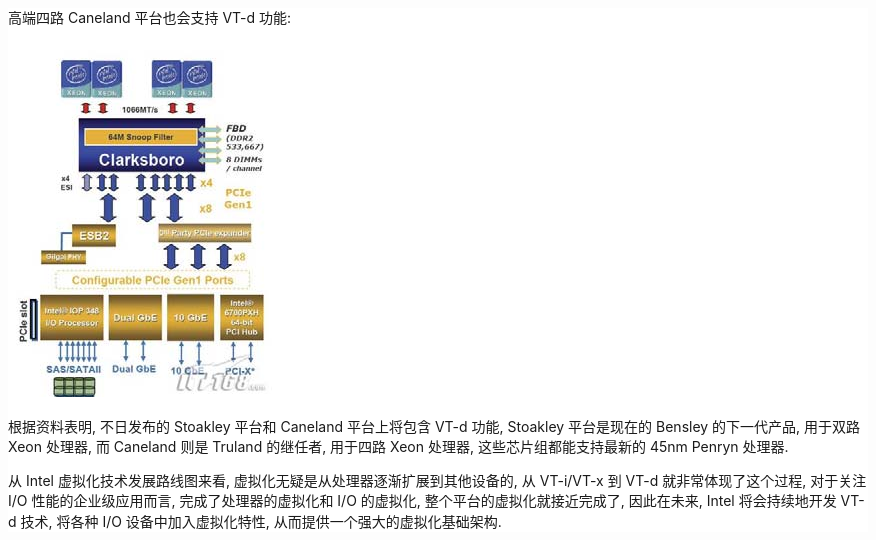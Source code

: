 高端四路 Caneland 平台也会支持 VT-d 功能:

![config](./images/12.png)

根据资料表明, 不日发布的 Stoakley 平台和 Caneland 平台上将包含 VT-d 功能, Stoakley 平台是现在的 Bensley 的下一代产品, 用于双路 Xeon 处理器, 而 Caneland 则是 Truland 的继任者, 用于四路 Xeon 处理器, 这些芯片组都能支持最新的 45nm Penryn 处理器.

从 Intel 虚拟化技术发展路线图来看, 虚拟化无疑是从处理器逐渐扩展到其他设备的, 从 VT-i/VT-x 到 VT-d 就非常体现了这个过程, 对于关注 I/O 性能的企业级应用而言, 完成了处理器的虚拟化和 I/O 的虚拟化, 整个平台的虚拟化就接近完成了, 因此在未来, Intel 将会持续地开发 VT-d 技术, 将各种 I/O 设备中加入虚拟化特性, 从而提供一个强大的虚拟化基础架构.